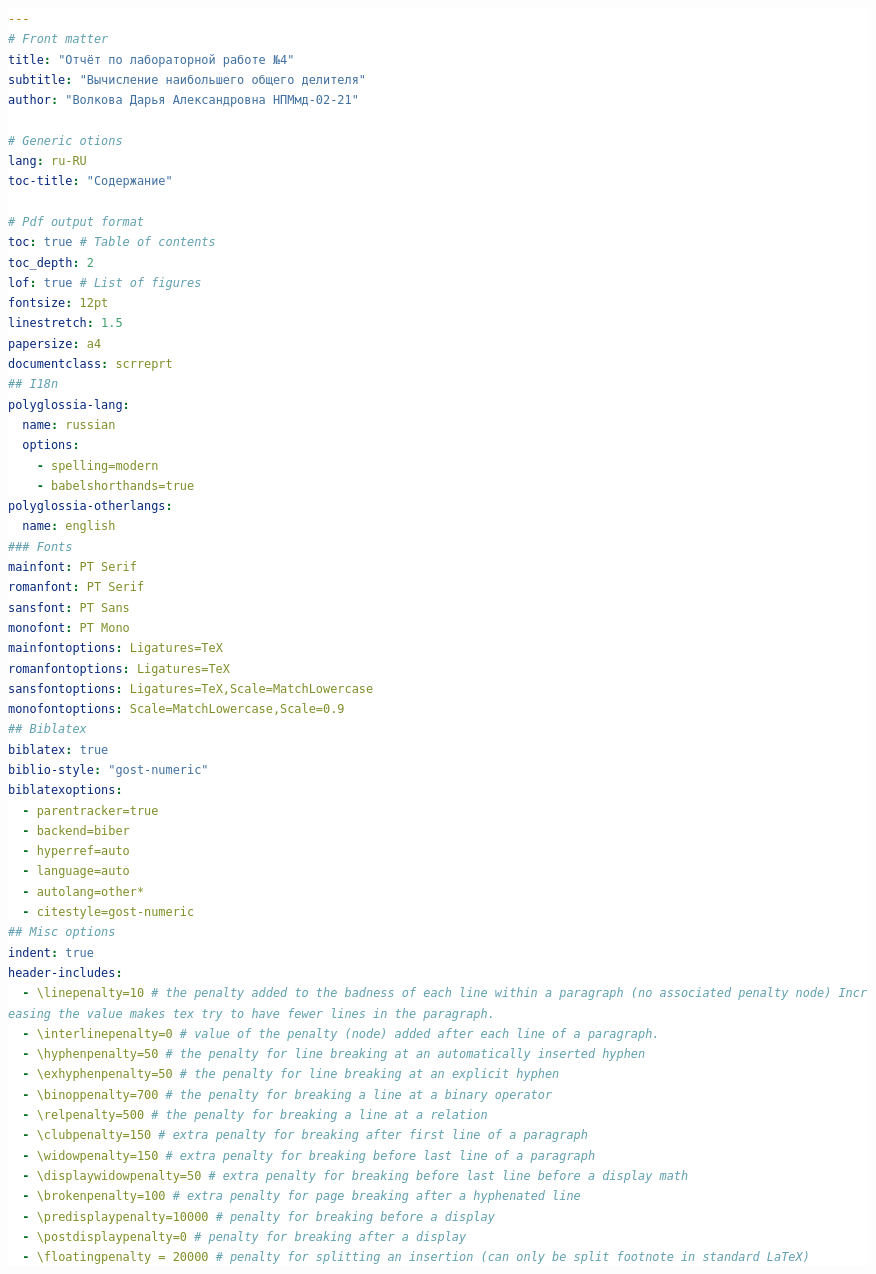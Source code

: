 ```yaml
---
# Front matter
title: "Отчёт по лабораторной работе №4"
subtitle: "Вычисление наибольшего общего делителя"
author: "Волкова Дарья Александровна НПМмд-02-21"

# Generic otions
lang: ru-RU
toc-title: "Содержание"

# Pdf output format
toc: true # Table of contents
toc_depth: 2
lof: true # List of figures
fontsize: 12pt
linestretch: 1.5
papersize: a4
documentclass: scrreprt
## I18n
polyglossia-lang:
  name: russian
  options:
	- spelling=modern
	- babelshorthands=true
polyglossia-otherlangs:
  name: english
### Fonts
mainfont: PT Serif
romanfont: PT Serif
sansfont: PT Sans
monofont: PT Mono
mainfontoptions: Ligatures=TeX
romanfontoptions: Ligatures=TeX
sansfontoptions: Ligatures=TeX,Scale=MatchLowercase
monofontoptions: Scale=MatchLowercase,Scale=0.9
## Biblatex
biblatex: true
biblio-style: "gost-numeric"
biblatexoptions:
  - parentracker=true
  - backend=biber
  - hyperref=auto
  - language=auto
  - autolang=other*
  - citestyle=gost-numeric
## Misc options
indent: true
header-includes:
  - \linepenalty=10 # the penalty added to the badness of each line within a paragraph (no associated penalty node) Increasing the value makes tex try to have fewer lines in the paragraph.
  - \interlinepenalty=0 # value of the penalty (node) added after each line of a paragraph.
  - \hyphenpenalty=50 # the penalty for line breaking at an automatically inserted hyphen
  - \exhyphenpenalty=50 # the penalty for line breaking at an explicit hyphen
  - \binoppenalty=700 # the penalty for breaking a line at a binary operator
  - \relpenalty=500 # the penalty for breaking a line at a relation
  - \clubpenalty=150 # extra penalty for breaking after first line of a paragraph
  - \widowpenalty=150 # extra penalty for breaking before last line of a paragraph
  - \displaywidowpenalty=50 # extra penalty for breaking before last line before a display math
  - \brokenpenalty=100 # extra penalty for page breaking after a hyphenated line
  - \predisplaypenalty=10000 # penalty for breaking before a display
  - \postdisplaypenalty=0 # penalty for breaking after a display
  - \floatingpenalty = 20000 # penalty for splitting an insertion (can only be split footnote in standard LaTeX)
```